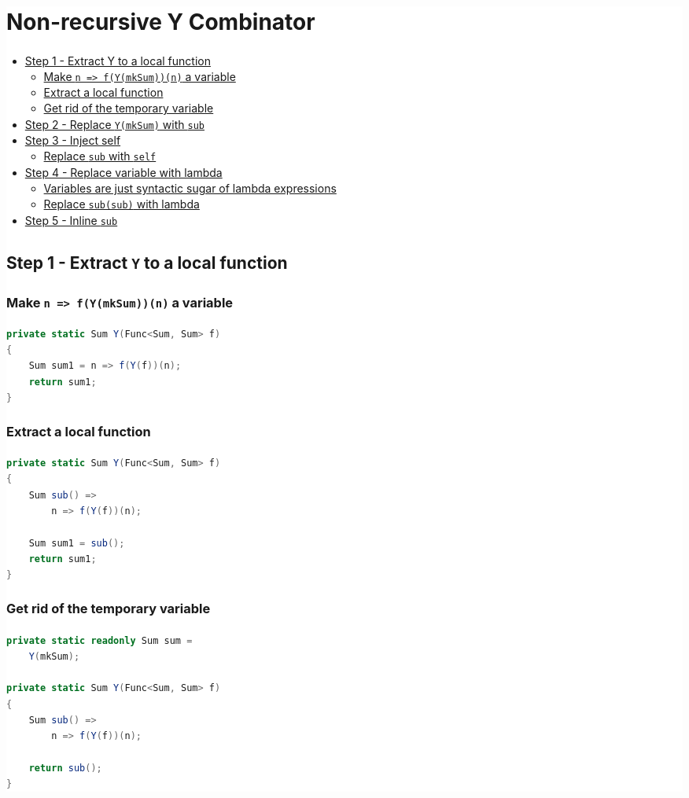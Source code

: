 

[part-1]: y-combinator-in-csharp
[part-2]: y-combinator-in-csharp-part-2
[part-3]: y-combinator-in-csharp-part-3
[part-4]: y-combinator-in-csharp-part-4


# Non-recursive Y Combinator

* [Step 1 - Extract Y to a local function](#step-1---extract-y-to-a-local-function)
  * [Make `n => f(Y(mkSum))(n)` a variable](#make-n-fymksumn-a-variable)
  * [Extract a local function](#extract-a-local-function)
  * [Get rid of the temporary variable](#get-rid-of-the-temporary-variable)
* [Step 2 - Replace `Y(mkSum)` with `sub`](#step-2---replace-ymksum-with-sum)
* [Step 3 - Inject self](#step-3---inject-self)
  * [Replace `sub` with `self`](#replace-sub-with-self)
* [Step 4 - Replace variable with lambda](#step-4---replace=variable-with-lambda)
  * [Variables are just syntactic sugar of lambda expressions](#variables-are-just-syntactic-sugar-of-lambda-expressions)
  * [Replace `sub(sub)` with lambda](#replace-subsub-with-lambda)
* [Step 5 - Inline `sub`](#step--5--inline-sub)


## Step 1 - Extract `Y` to a local function
### Make `n => f(Y(mkSum))(n)` a variable
```csharp
private static Sum Y(Func<Sum, Sum> f)
{
    Sum sum1 = n => f(Y(f))(n);
    return sum1;
}
```

### Extract a local function
```csharp
private static Sum Y(Func<Sum, Sum> f)
{
    Sum sub() =>
        n => f(Y(f))(n);

    Sum sum1 = sub();
    return sum1;
}
```

### Get rid of the temporary variable
```csharp
private static readonly Sum sum =
    Y(mkSum);

private static Sum Y(Func<Sum, Sum> f)
{
    Sum sub() =>
        n => f(Y(f))(n);

    return sub();
}
```
